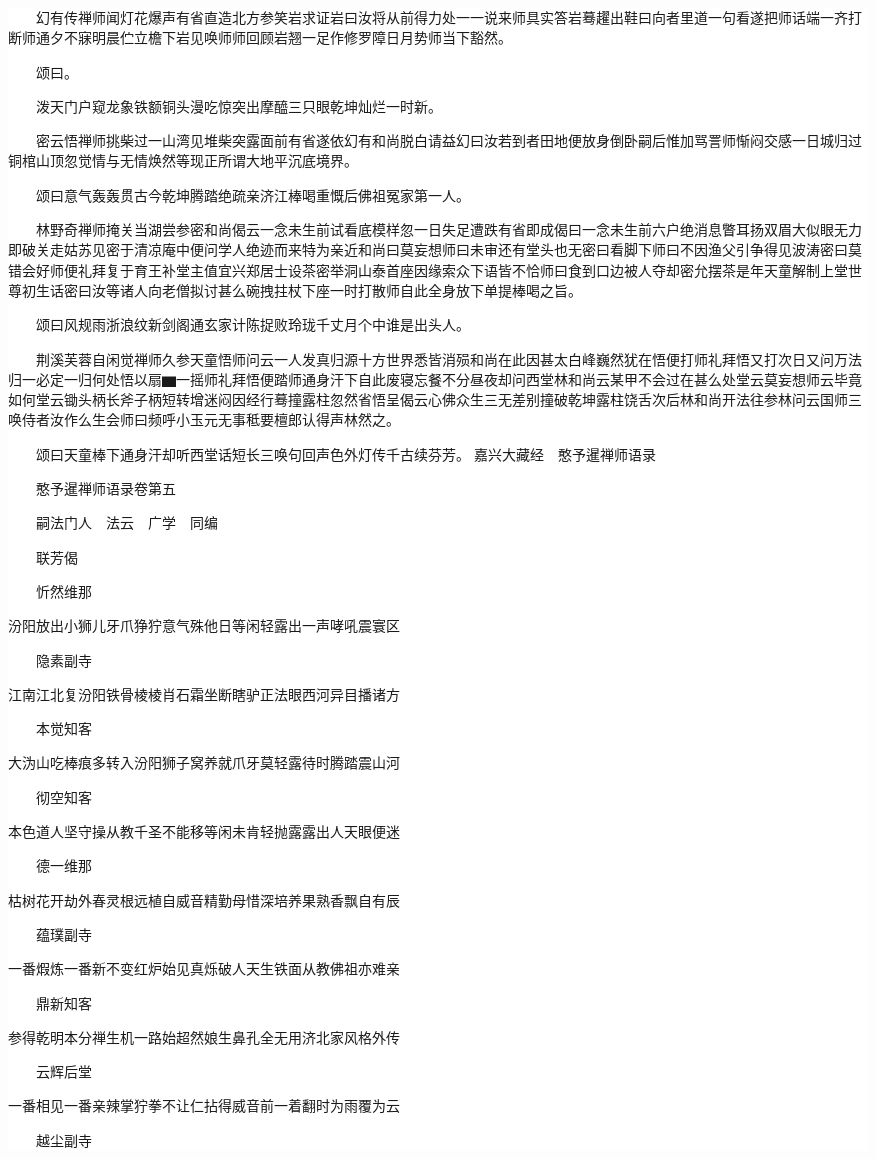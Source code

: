 
　　幻有传禅师闻灯花爆声有省直造北方参笑岩求证岩曰汝将从前得力处一一说来师具实答岩蓦趯出鞋曰向者里道一句看遂把师话端一齐打断师通夕不寐明晨伫立檐下岩见唤师师回顾岩翘一足作修罗障日月势师当下豁然。

　　颂曰。

　　泼天门户窥龙象铁额铜头漫吃惊突出摩醯三只眼乾坤灿烂一时新。

　　密云悟禅师挑柴过一山湾见堆柴突露面前有省遂依幻有和尚脱白请益幻曰汝若到者田地便放身倒卧嗣后惟加骂詈师惭闷交感一日城归过铜棺山顶忽觉情与无情焕然等现正所谓大地平沉底境界。

　　颂曰意气轰轰贯古今乾坤腾踏绝疏亲济江棒喝重慨后佛祖冤家第一人。

　　林野奇禅师掩关当湖尝参密和尚偈云一念未生前试看底模样忽一日失足遭跌有省即成偈曰一念未生前六户绝消息瞥耳扬双眉大似眼无力即破关走姑苏见密于清凉庵中便问学人绝迹而来特为亲近和尚曰莫妄想师曰未审还有堂头也无密曰看脚下师曰不因渔父引争得见波涛密曰莫错会好师便礼拜复于育王补堂主值宜兴郑居士设茶密举洞山泰首座因缘索众下语皆不恰师曰食到口边被人夺却密允摆茶是年天童解制上堂世尊初生话密曰汝等诸人向老僧拟讨甚么碗拽拄杖下座一时打散师自此全身放下单提棒喝之旨。

　　颂曰风规雨浙浪纹新剑阁通玄家计陈捉败玲珑千丈月个中谁是出头人。

　　荆溪芙蓉自闲觉禅师久参天童悟师问云一人发真归源十方世界悉皆消殒和尚在此因甚太白峰巍然犹在悟便打师礼拜悟又打次日又问万法归一必定一归何处悟以扇▆一摇师礼拜悟便踏师通身汗下自此废寝忘餐不分昼夜却问西堂林和尚云某甲不会过在甚么处堂云莫妄想师云毕竟如何堂云锄头柄长斧子柄短转增迷闷因经行蓦撞露柱忽然省悟呈偈云心佛众生三无差别撞破乾坤露柱饶舌次后林和尚开法往参林问云国师三唤侍者汝作么生会师曰频呼小玉元无事秪要檀郎认得声林然之。

　　颂曰天童棒下通身汗却听西堂话短长三唤句回声色外灯传千古续芬芳。
嘉兴大藏经　憨予暹禅师语录


　　憨予暹禅师语录卷第五

　　嗣法门人　法云　广学　同编

　　联芳偈

　　忻然维那

汾阳放出小狮儿牙爪狰狞意气殊他日等闲轻露出一声哮吼震寰区

　　隐素副寺

江南江北复汾阳铁骨棱棱肖石霜坐断瞎驴正法眼西河异目播诸方

　　本觉知客

大沩山吃棒痕多转入汾阳狮子窝养就爪牙莫轻露待时腾踏震山河

　　彻空知客

本色道人坚守操从教千圣不能移等闲未肯轻抛露露出人天眼便迷

　　德一维那

枯树花开劫外春灵根远植自威音精勤母惜深培养果熟香飘自有辰

　　蕴璞副寺

一番煆炼一番新不变红炉始见真烁破人天生铁面从教佛祖亦难亲

　　鼎新知客

参得乾明本分禅生机一路始超然娘生鼻孔全无用济北家风格外传

　　云辉后堂

一番相见一番亲辣掌狞拳不让仁拈得威音前一着翻时为雨覆为云

　　越尘副寺
